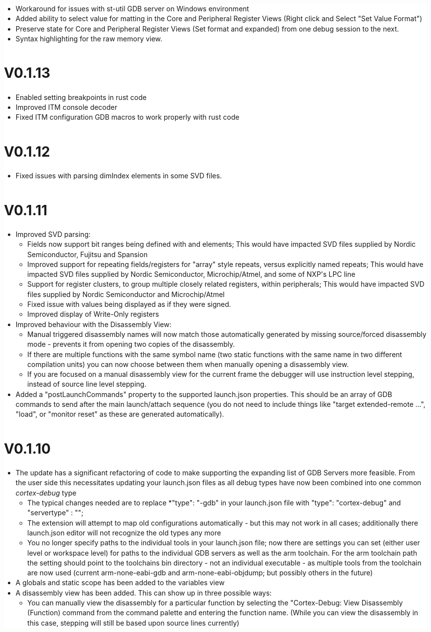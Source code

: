 * Workaround for issues with st-util GDB server on Windows environment
* Added ability to select value for matting in the Core and Peripheral Register Views (Right click and Select "Set Value Format")
* Preserve state for Core and Peripheral Register Views (Set format and expanded) from one debug session to the next.
* Syntax highlighting for the raw memory view.

# V0.1.13

* Enabled setting breakpoints in rust code
* Improved ITM console decoder
* Fixed ITM configuration GDB macros to work properly with rust code

# V0.1.12

* Fixed issues with parsing dimIndex elements in some SVD files.

# V0.1.11

* Improved SVD parsing:
    * Fields now support bit ranges being defined with <msb> and <lsb> elements; This would have impacted SVD files supplied by Nordic Semiconductor, Fujitsu and Spansion
	* Improved support for repeating fields/registers for "array" style repeats, versus explicitly named repeats; This would have impacted SVD files supplied by Nordic Semiconductor, Microchip/Atmel, and some of NXP's LPC line
	* Support for register clusters, to group multiple closely related registers, within peripherals; This would have impacted SVD files supplied by Nordic Semiconductor and Microchip/Atmel
	* Fixed issue with values being displayed as if they were signed.
	* Improved display of Write-Only registers
* Improved behaviour with the Disassembly View:
	* Manual triggered disassembly names will now match those automatically generated by missing source/forced disassembly mode - prevents it from opening two copies of the disassembly.
	* If there are multiple functions with the same symbol name (two static functions with the same name in two different compilation units) you can now choose between them when manually opening a disassembly view.
	* If you are focused on a manual disassembly view for the current frame the debugger will use instruction level stepping, instead of source line level stepping.
* Added a "postLaunchCommands" property to the supported launch.json properties. This should be an array of GDB commands to send after the main launch/attach sequence (you do not need to include things like "target extended-remote ...", "load", or "monitor reset" as these are generated automatically).

# V0.1.10

* The update has a significant refactoring of code to make supporting the expanding list of GDB Servers more feasible. From the user side this necessitates updating your launch.json files as all debug types have now been combined into one common *cortex-debug* type
    * The typical changes needed are to replace *"type": "<server>-gdb" in your launch.json file with "type": "cortex-debug" and "servertype" : "<server>";
	* The extension will attempt to map old configurations automatically - but this may not work in all cases; additionally there launch.json editor will not recognize the old types any more
	* You no longer specify paths to the individual tools in your launch.json file; now there are settings you can set (either user level or workspace level) for paths to the individual GDB servers as well as the arm toolchain. For the arm toolchain path the setting should point to the toolchains bin directory - not an individual executable - as multiple tools from the toolchain are now used (current arm-none-eabi-gdb and arm-none-eabi-objdump; but possibly others in the future)
* A globals and static scope has been added to the variables view
* A disassembly view has been added. This can show up in three possible ways:
    * You can manually view the disassembly for a particular function by selecting the "Cortex-Debug: View Disassembly (Function) command from the command palette and entering the function name. (While you can view the disassembly in this case, stepping will still be based upon source lines currently)